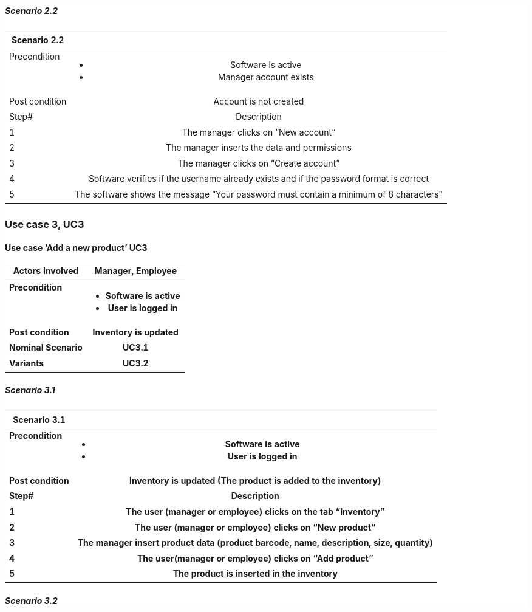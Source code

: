 ##### Scenario 2.2

| Scenario 2.2 | |
| ------------- |:-------------:| 
|  Precondition     | <ul> <li>Software is active</li> <li>Manager account exists</li></ul> |
|  Post condition     | Account is not created |
| Step#        | Description  |
|1|The manager clicks on “New account”|
|2|  The manager inserts the data and permissions | 
|3|  The manager  clicks on “Create account” |   
|4|   Software verifies if the username already exists and if the password format is correct |
|5|   The software shows the message “Your password must contain a minimum of 8 characters” |

### Use case 3, UC3

<b>Use case ‘Add a new product’ UC3

| Actors Involved        | Manager, Employee  |
| ------------- |:-------------:| 
|  Precondition     | <ul> <li>Software is active</li> <li>User is logged in</li></ul>  |  
|  Post condition     | Inventory is updated |
|  Nominal Scenario     | UC3.1 |
|  Variants     | UC3.2 |

##### Scenario 3.1 

| Scenario 3.1 | |
| ------------- |:-------------:| 
|  Precondition     | <ul> <li>Software is active</li> <li>User is logged in</li></ul> |
|  Post condition     | Inventory is updated (The product is added to the inventory) |
| Step#        | Description  |
|1|   The user (manager or employee) clicks on the tab “Inventory”|  
|2|   The user (manager or employee)  clicks on “New product”|  
|3|   The manager insert product data (product barcode, name, description, size, quantity) |
|4|   The user(manager or employee) clicks on “Add product” |
|5|  The product is inserted in the inventory |

##### Scenario 3.2 
